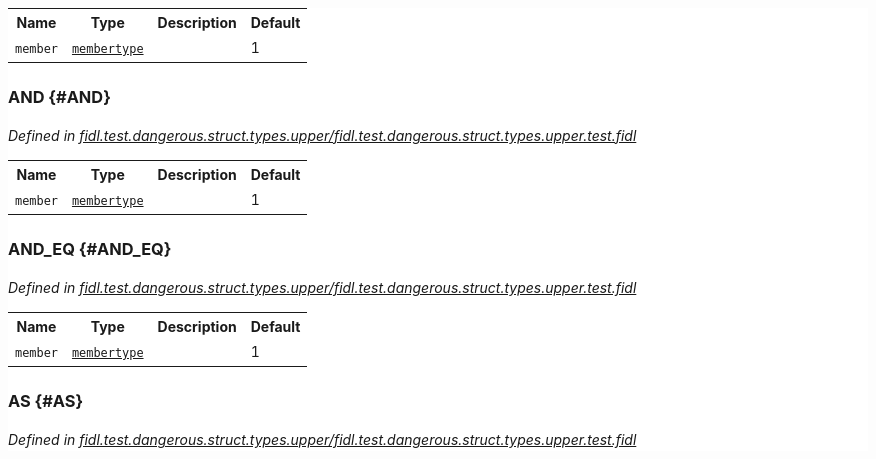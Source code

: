 


<table>
    <tr><th>Name</th><th>Type</th><th>Description</th><th>Default</th></tr><tr>
            <td><code>member</code></td>
            <td>
                <code><a class='link' href='#membertype'>membertype</a></code>
            </td>
            <td></td>
            <td>1</td>
        </tr>
</table>

### AND {#AND}
*Defined in [fidl.test.dangerous.struct.types.upper/fidl.test.dangerous.struct.types.upper.test.fidl](https://fuchsia.googlesource.com/fuchsia/+/master/garnet/tests/fidl-dangerous-identifiers/fidl/fidl.test.dangerous.struct.types.upper.test.fidl#20)*





<table>
    <tr><th>Name</th><th>Type</th><th>Description</th><th>Default</th></tr><tr>
            <td><code>member</code></td>
            <td>
                <code><a class='link' href='#membertype'>membertype</a></code>
            </td>
            <td></td>
            <td>1</td>
        </tr>
</table>

### AND_EQ {#AND_EQ}
*Defined in [fidl.test.dangerous.struct.types.upper/fidl.test.dangerous.struct.types.upper.test.fidl](https://fuchsia.googlesource.com/fuchsia/+/master/garnet/tests/fidl-dangerous-identifiers/fidl/fidl.test.dangerous.struct.types.upper.test.fidl#24)*





<table>
    <tr><th>Name</th><th>Type</th><th>Description</th><th>Default</th></tr><tr>
            <td><code>member</code></td>
            <td>
                <code><a class='link' href='#membertype'>membertype</a></code>
            </td>
            <td></td>
            <td>1</td>
        </tr>
</table>

### AS {#AS}
*Defined in [fidl.test.dangerous.struct.types.upper/fidl.test.dangerous.struct.types.upper.test.fidl](https://fuchsia.googlesource.com/fuchsia/+/master/garnet/tests/fidl-dangerous-identifiers/fidl/fidl.test.dangerous.struct.types.upper.test.fidl#28)*
